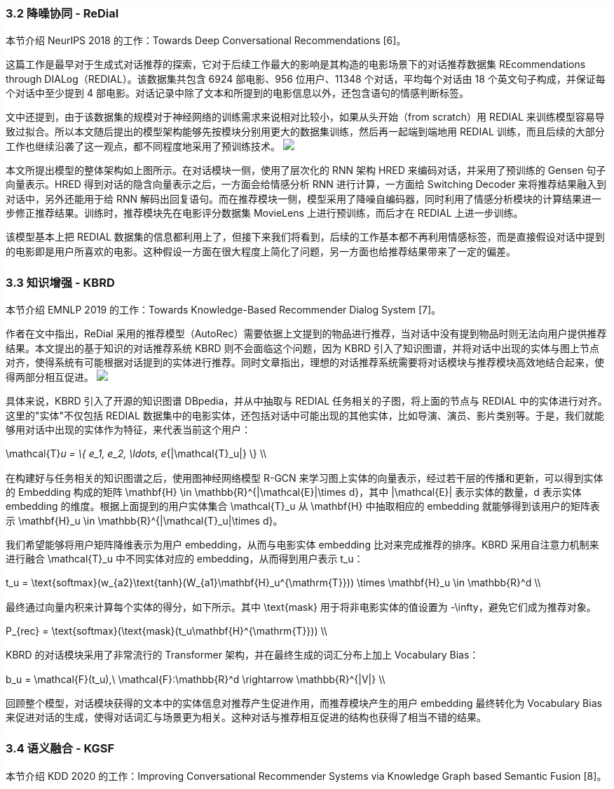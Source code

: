 ### **3.2 降噪协同 - ReDial**

本节介绍 NeurIPS 2018 的工作：Towards Deep Conversational Recommendations \[6\]。

这篇工作是最早对于生成式对话推荐的探索，它对于后续工作最大的影响是其构造的电影场景下的对话推荐数据集 REcommendations through DIALog（REDIAL）。该数据集共包含 6924 部电影、956 位用户、11348 个对话，平均每个对话由 18 个英文句子构成，并保证每个对话中至少提到 4 部电影。对话记录中除了文本和所提到的电影信息以外，还包含语句的情感判断标签。

文中还提到，由于该数据集的规模对于神经网络的训练需求来说相对比较小，如果从头开始（from scratch）用 REDIAL 来训练模型容易导致过拟合。所以本文随后提出的模型架构能够先按模块分别用更大的数据集训练，然后再一起端到端地用 REDIAL 训练，而且后续的大部分工作也继续沿袭了这一观点，都不同程度地采用了预训练技术。
![](https://image.cubox.pro/article/2022071020473985744/46210.jpg)

本文所提出模型的整体架构如上图所示。在对话模块一侧，使用了层次化的 RNN 架构 HRED 来编码对话，并采用了预训练的 Gensen 句子向量表示。HRED 得到对话的隐含向量表示之后，一方面会给情感分析 RNN 进行计算，一方面给 Switching Decoder 来将推荐结果融入到对话中，另外还能用于给 RNN 解码出回复语句。而在推荐模块一侧，模型采用了降噪自编码器，同时利用了情感分析模块的计算结果进一步修正推荐结果。训练时，推荐模块先在电影评分数据集 MovieLens 上进行预训练，而后才在 REDIAL 上进一步训练。

该模型基本上把 REDIAL 数据集的信息都利用上了，但接下来我们将看到，后续的工作基本都不再利用情感标签，而是直接假设对话中提到的电影即是用户所喜欢的电影。这种假设一方面在很大程度上简化了问题，另一方面也给推荐结果带来了一定的偏差。

### **3.3 知识增强 - KBRD**

本节介绍 EMNLP 2019 的工作：Towards Knowledge-Based Recommender Dialog System \[7\]。

作者在文中指出，ReDial 采用的推荐模型（AutoRec）需要依据上文提到的物品进行推荐，当对话中没有提到物品时则无法向用户提供推荐结果。本文提出的基于知识的对话推荐系统 KBRD 则不会面临这个问题，因为 KBRD 引入了知识图谱，并将对话中出现的实体与图上节点对齐，使得系统有可能根据对话提到的实体进行推荐。同时文章指出，理想的对话推荐系统需要将对话模块与推荐模块高效地结合起来，使得两部分相互促进。
![](https://image.cubox.pro/article/2022071020473941827/16728.jpg)

具体来说，KBRD 引入了开源的知识图谱 DBpedia，并从中抽取与 REDIAL 任务相关的子图，将上面的节点与 REDIAL 中的实体进行对齐。这里的"实体"不仅包括 REDIAL 数据集中的电影实体，还包括对话中可能出现的其他实体，比如导演、演员、影片类别等。于是，我们就能够用对话中出现的实体作为特征，来代表当前这个用户：

\\mathcal{T}_u = \\{ e_1, e_2, \\ldots, e_{\|\\mathcal{T}_u\|} \\} \\\\

在构建好与任务相关的知识图谱之后，使用图神经网络模型 R-GCN 来学习图上实体的向量表示，经过若干层的传播和更新，可以得到实体的 Embedding 构成的矩阵 \\mathbf{H} \\in \\mathbb{R}\^{\|\\mathcal{E}\|\\times d}，其中 \|\\mathcal{E}\| 表示实体的数量，d 表示实体 embedding 的维度。根据上面提到的用户实体集合 \\mathcal{T}_u 从 \\mathbf{H} 中抽取相应的 embedding 就能够得到该用户的矩阵表示 \\mathbf{H}_u \\in \\mathbb{R}\^{\|\\mathcal{T}_u\|\\times d}。

我们希望能够将用户矩阵降维表示为用户 embedding，从而与电影实体 embedding 比对来完成推荐的排序。KBRD 采用自注意力机制来进行融合 \\mathcal{T}_u 中不同实体对应的 embedding，从而得到用户表示 t_u：

t_u = \\text{softmax}(w_{a2}\\text{tanh}(W_{a1}\\mathbf{H}_u\^{\\mathrm{T}})) \\times \\mathbf{H}_u \\in \\mathbb{R}\^d \\\\

最终通过向量内积来计算每个实体的得分，如下所示。其中 \\text{mask} 用于将非电影实体的值设置为 -\\infty，避免它们成为推荐对象。

P_{rec} = \\text{softmax}(\\text{mask}(t_u\\mathbf{H}\^{\\mathrm{T}})) \\\\

KBRD 的对话模块采用了非常流行的 Transformer 架构，并在最终生成的词汇分布上加上 Vocabulary Bias：

b_u = \\mathcal{F}(t_u),\\ \\mathcal{F}:\\mathbb{R}\^d \\rightarrow \\mathbb{R}\^{\|V\|} \\\\

回顾整个模型，对话模块获得的文本中的实体信息对推荐产生促进作用，而推荐模块产生的用户 embedding 最终转化为 Vocabulary Bias 来促进对话的生成，使得对话词汇与场景更为相关。这种对话与推荐相互促进的结构也获得了相当不错的结果。

### **3.4 语义融合 - KGSF**

本节介绍 KDD 2020 的工作：Improving Conversational Recommender Systems via Knowledge Graph based Semantic Fusion \[8\]。
